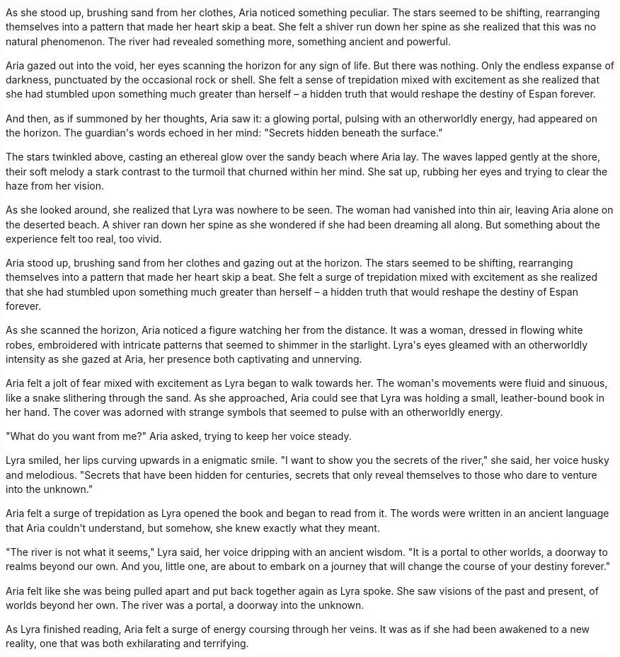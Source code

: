 As she stood up, brushing sand from her clothes, Aria noticed something peculiar. The stars seemed to be shifting, rearranging themselves into a pattern that made her heart skip a beat. She felt a shiver run down her spine as she realized that this was no natural phenomenon. The river had revealed something more, something ancient and powerful.

Aria gazed out into the void, her eyes scanning the horizon for any sign of life. But there was nothing. Only the endless expanse of darkness, punctuated by the occasional rock or shell. She felt a sense of trepidation mixed with excitement as she realized that she had stumbled upon something much greater than herself – a hidden truth that would reshape the destiny of Espan forever.

And then, as if summoned by her thoughts, Aria saw it: a glowing portal, pulsing with an otherworldly energy, had appeared on the horizon. The guardian's words echoed in her mind: "Secrets hidden beneath the surface."


The stars twinkled above, casting an ethereal glow over the sandy beach where Aria lay. The waves lapped gently at the shore, their soft melody a stark contrast to the turmoil that churned within her mind. She sat up, rubbing her eyes and trying to clear the haze from her vision.

As she looked around, she realized that Lyra was nowhere to be seen. The woman had vanished into thin air, leaving Aria alone on the deserted beach. A shiver ran down her spine as she wondered if she had been dreaming all along. But something about the experience felt too real, too vivid.

Aria stood up, brushing sand from her clothes and gazing out at the horizon. The stars seemed to be shifting, rearranging themselves into a pattern that made her heart skip a beat. She felt a surge of trepidation mixed with excitement as she realized that she had stumbled upon something much greater than herself – a hidden truth that would reshape the destiny of Espan forever.

As she scanned the horizon, Aria noticed a figure watching her from the distance. It was a woman, dressed in flowing white robes, embroidered with intricate patterns that seemed to shimmer in the starlight. Lyra's eyes gleamed with an otherworldly intensity as she gazed at Aria, her presence both captivating and unnerving.

Aria felt a jolt of fear mixed with excitement as Lyra began to walk towards her. The woman's movements were fluid and sinuous, like a snake slithering through the sand. As she approached, Aria could see that Lyra was holding a small, leather-bound book in her hand. The cover was adorned with strange symbols that seemed to pulse with an otherworldly energy.

"What do you want from me?" Aria asked, trying to keep her voice steady.

Lyra smiled, her lips curving upwards in a enigmatic smile. "I want to show you the secrets of the river," she said, her voice husky and melodious. "Secrets that have been hidden for centuries, secrets that only reveal themselves to those who dare to venture into the unknown."

Aria felt a surge of trepidation as Lyra opened the book and began to read from it. The words were written in an ancient language that Aria couldn't understand, but somehow, she knew exactly what they meant.

"The river is not what it seems," Lyra said, her voice dripping with an ancient wisdom. "It is a portal to other worlds, a doorway to realms beyond our own. And you, little one, are about to embark on a journey that will change the course of your destiny forever."

Aria felt like she was being pulled apart and put back together again as Lyra spoke. She saw visions of the past and present, of worlds beyond her own. The river was a portal, a doorway into the unknown.

As Lyra finished reading, Aria felt a surge of energy coursing through her veins. It was as if she had been awakened to a new reality, one that was both exhilarating and terrifying.
